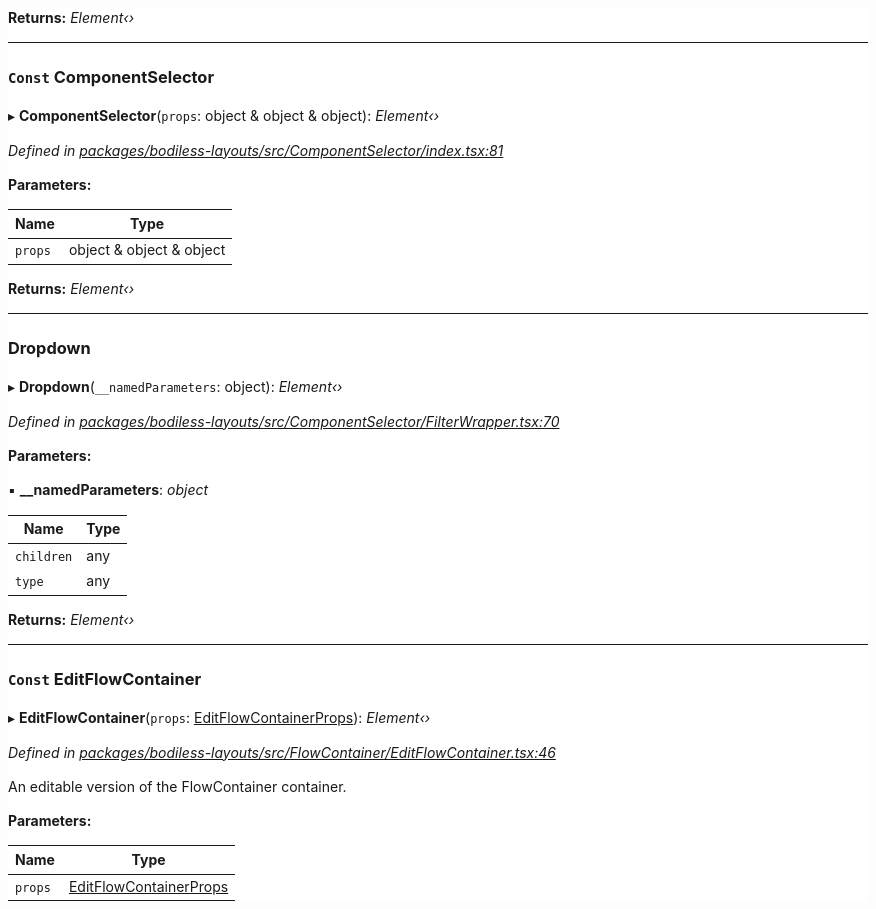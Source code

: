 **Returns:** *Element‹›*

___

### `Const` ComponentSelector

▸ **ComponentSelector**(`props`: object & object & object): *Element‹›*

*Defined in [packages/bodiless-layouts/src/ComponentSelector/index.tsx:81](https://github.com/VancheeZze/Bodiless-JS/blob/c2da714c/packages/bodiless-layouts/src/ComponentSelector/index.tsx#L81)*

**Parameters:**

Name | Type |
------ | ------ |
`props` | object & object & object |

**Returns:** *Element‹›*

___

###  Dropdown

▸ **Dropdown**(`__namedParameters`: object): *Element‹›*

*Defined in [packages/bodiless-layouts/src/ComponentSelector/FilterWrapper.tsx:70](https://github.com/VancheeZze/Bodiless-JS/blob/c2da714c/packages/bodiless-layouts/src/ComponentSelector/FilterWrapper.tsx#L70)*

**Parameters:**

▪ **__namedParameters**: *object*

Name | Type |
------ | ------ |
`children` | any |
`type` | any |

**Returns:** *Element‹›*

___

### `Const` EditFlowContainer

▸ **EditFlowContainer**(`props`: [EditFlowContainerProps](globals.md#editflowcontainerprops)): *Element‹›*

*Defined in [packages/bodiless-layouts/src/FlowContainer/EditFlowContainer.tsx:46](https://github.com/VancheeZze/Bodiless-JS/blob/c2da714c/packages/bodiless-layouts/src/FlowContainer/EditFlowContainer.tsx#L46)*

An editable version of the FlowContainer container.

**Parameters:**

Name | Type |
------ | ------ |
`props` | [EditFlowContainerProps](globals.md#editflowcontainerprops) |
